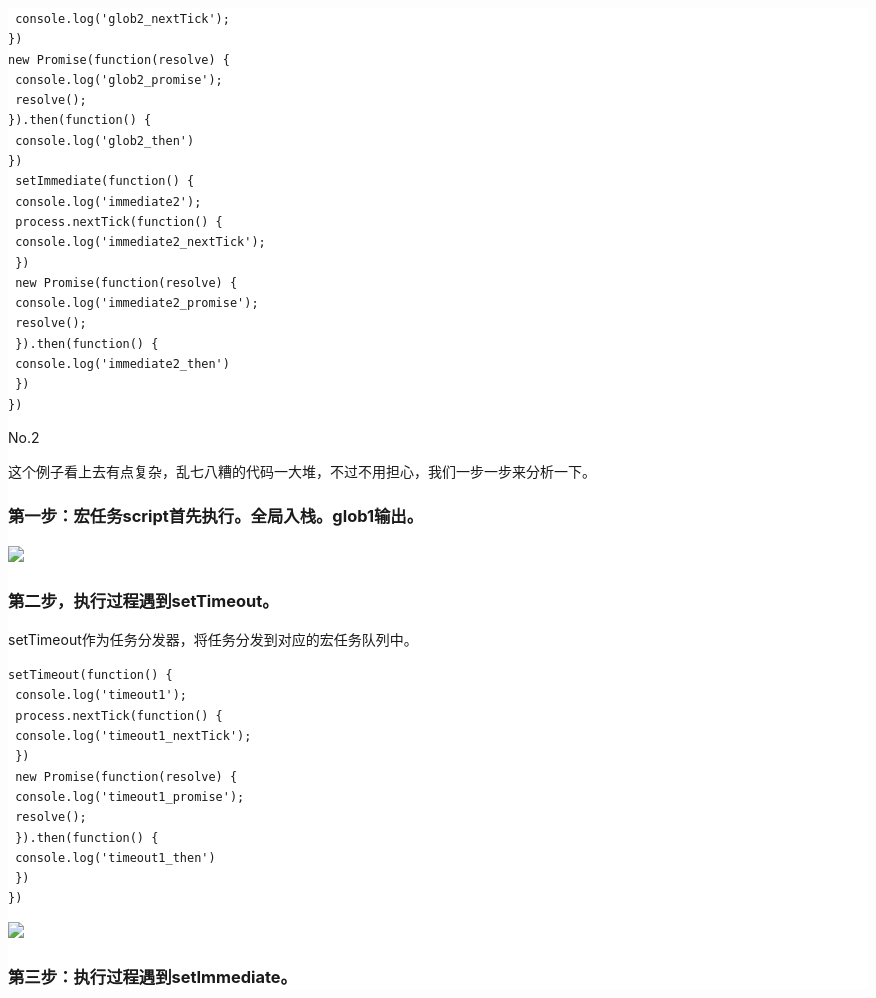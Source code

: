 ```
 console.log('glob2_nextTick');
})
new Promise(function(resolve) {
 console.log('glob2_promise');
 resolve();
}).then(function() {
 console.log('glob2_then')
})
 setImmediate(function() {
 console.log('immediate2');
 process.nextTick(function() {
 console.log('immediate2_nextTick');
 })
 new Promise(function(resolve) {
 console.log('immediate2_promise');
 resolve();
 }).then(function() {
 console.log('immediate2_then')
 })
})
``` 

No.2


这个例子看上去有点复杂，乱七八糟的代码一大堆，不过不用担心，我们一步一步来分析一下。

### 第一步：宏任务script首先执行。全局入栈。glob1输出。

![](https://imgkr.cn-bj.ufileos.com/a0c369f8-f700-4e55-8396-af4c8baff1fe.jpg)

### 第二步，执行过程遇到setTimeout。

setTimeout作为任务分发器，将任务分发到对应的宏任务队列中。

```
setTimeout(function() {
 console.log('timeout1');
 process.nextTick(function() {
 console.log('timeout1_nextTick');
 })
 new Promise(function(resolve) {
 console.log('timeout1_promise');
 resolve();
 }).then(function() {
 console.log('timeout1_then')
 })
})
``` 

![](https://imgkr.cn-bj.ufileos.com/565a3277-581d-40a3-8532-6f4831e9bce7.jpg)

### 第三步：执行过程遇到setImmediate。
